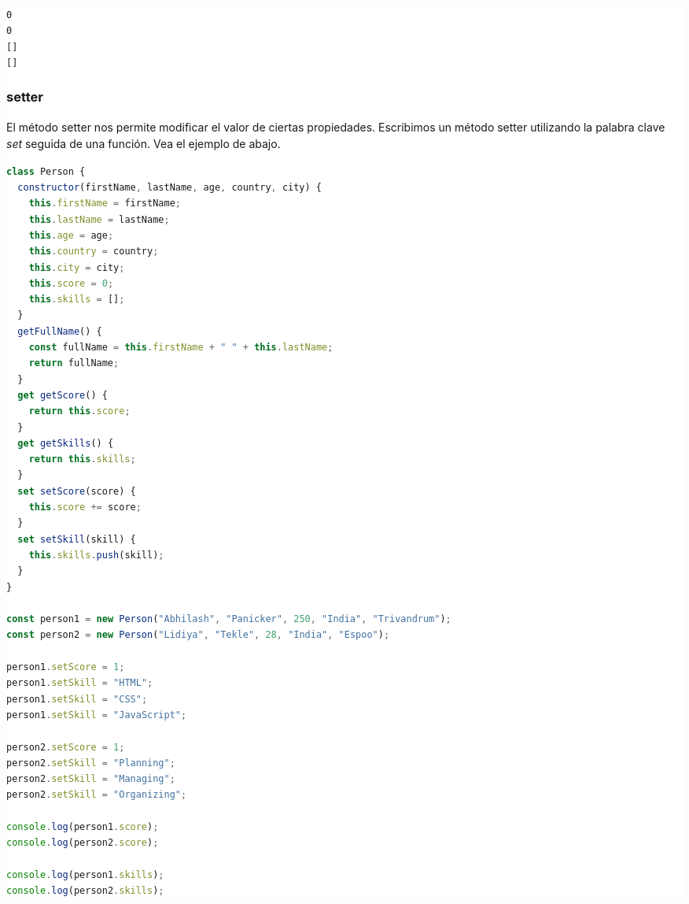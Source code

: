 ```sh
0
0
[]
[]
```

### setter

El método setter nos permite modificar el valor de ciertas propiedades. Escribimos un método setter utilizando la palabra clave _set_ seguida de una función. Vea el ejemplo de abajo.

```js
class Person {
  constructor(firstName, lastName, age, country, city) {
    this.firstName = firstName;
    this.lastName = lastName;
    this.age = age;
    this.country = country;
    this.city = city;
    this.score = 0;
    this.skills = [];
  }
  getFullName() {
    const fullName = this.firstName + " " + this.lastName;
    return fullName;
  }
  get getScore() {
    return this.score;
  }
  get getSkills() {
    return this.skills;
  }
  set setScore(score) {
    this.score += score;
  }
  set setSkill(skill) {
    this.skills.push(skill);
  }
}

const person1 = new Person("Abhilash", "Panicker", 250, "India", "Trivandrum");
const person2 = new Person("Lidiya", "Tekle", 28, "India", "Espoo");

person1.setScore = 1;
person1.setSkill = "HTML";
person1.setSkill = "CSS";
person1.setSkill = "JavaScript";

person2.setScore = 1;
person2.setSkill = "Planning";
person2.setSkill = "Managing";
person2.setSkill = "Organizing";

console.log(person1.score);
console.log(person2.score);

console.log(person1.skills);
console.log(person2.skills);
```
